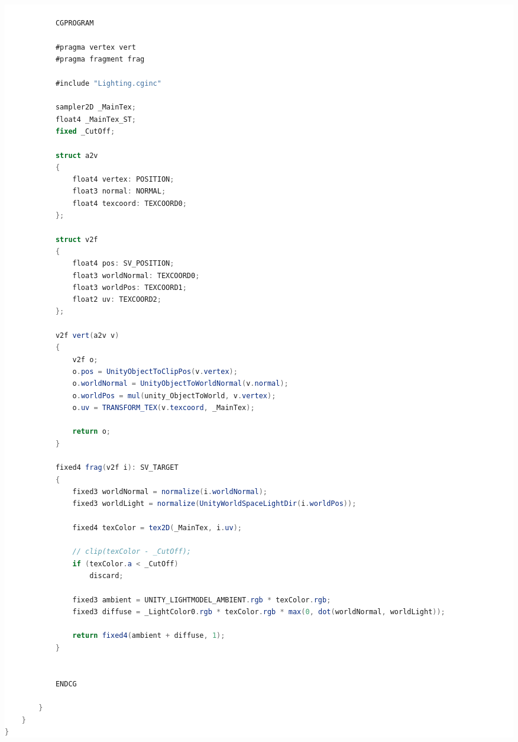 ``` c#
            
            CGPROGRAM
            
            #pragma vertex vert
            #pragma fragment frag
            
            #include "Lighting.cginc"
            
            sampler2D _MainTex;
            float4 _MainTex_ST;
            fixed _CutOff;
            
            struct a2v
            {
                float4 vertex: POSITION;
                float3 normal: NORMAL;
                float4 texcoord: TEXCOORD0;
            };
            
            struct v2f
            {
                float4 pos: SV_POSITION;
                float3 worldNormal: TEXCOORD0;
                float3 worldPos: TEXCOORD1;
                float2 uv: TEXCOORD2;
            };
            
            v2f vert(a2v v)
            {
                v2f o;
                o.pos = UnityObjectToClipPos(v.vertex);
                o.worldNormal = UnityObjectToWorldNormal(v.normal);
                o.worldPos = mul(unity_ObjectToWorld, v.vertex);
                o.uv = TRANSFORM_TEX(v.texcoord, _MainTex);
                
                return o;
            }
            
            fixed4 frag(v2f i): SV_TARGET
            {
                fixed3 worldNormal = normalize(i.worldNormal);
                fixed3 worldLight = normalize(UnityWorldSpaceLightDir(i.worldPos));
                
                fixed4 texColor = tex2D(_MainTex, i.uv);
                
                // clip(texColor - _CutOff);
                if (texColor.a < _CutOff)
                    discard;

                fixed3 ambient = UNITY_LIGHTMODEL_AMBIENT.rgb * texColor.rgb;
                fixed3 diffuse = _LightColor0.rgb * texColor.rgb * max(0, dot(worldNormal, worldLight));
                
                return fixed4(ambient + diffuse, 1);
            }
            
            
            ENDCG
            
        }
    }
}
```